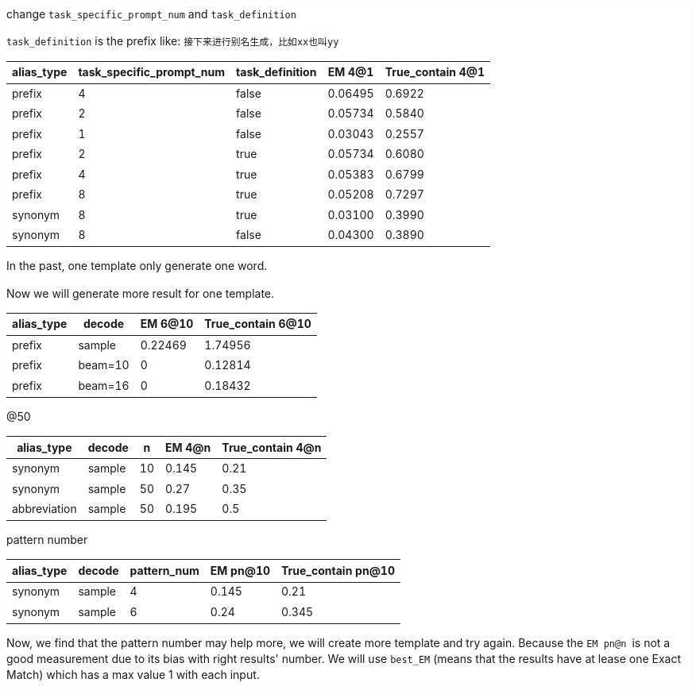 change `task_specific_prompt_num` and `task_definition`

`task_definition` is the prefix like: `接下来进行别名生成，比如xx也叫yy`

| alias_type | task_specific_prompt_num | task_definition | EM 4@1  | True_contain 4@1 |
| ---------- | ------------------------ | --------------- | ------- | ---------------- |
| prefix     | 4                        | false           | 0.06495 | 0.6922           |
| prefix     | 2                        | false           | 0.05734 | 0.5840           |
| prefix     | 1                        | false           | 0.03043 | 0.2557           |
| prefix     | 2                        | true            | 0.05734 | 0.6080           |
| prefix     | 4                        | true            | 0.05383 | 0.6799           |
| prefix     | 8                        | true            | 0.05208 | 0.7297           |
| synonym    | 8                        | true            | 0.03100 | 0.3990           |
| synonym    | 8                        | false           | 0.04300 | 0.3890           |

In the past, one template only generate one word.

Now we will generate more result for one template.

| alias_type | decode  | EM 6@10 | True_contain 6@10 |
| ---------- | ------- | ------- | ----------------- |
| prefix     | sample  | 0.22469 | 1.74956           |
| prefix     | beam=10 | 0       | 0.12814           |
| prefix     | beam=16 | 0       | 0.18432           |

@50

| alias_type   | decode | n    | EM 4@n | True_contain 4@n |
| ------------ | ------ | ---- | ------ | ---------------- |
| synonym      | sample | 10   | 0.145  | 0.21             |
| synonym      | sample | 50   | 0.27   | 0.35             |
| abbreviation | sample | 50   | 0.195  | 0.5              |

pattern number

| alias_type | decode | pattern_num | EM pn@10 | True_contain pn@10 |
| ---------- | ------ | ----------- | -------- | ------------------ |
| synonym    | sample | 4           | 0.145    | 0.21               |
| synonym    | sample | 6           | 0.24     | 0.345              |

Now, we find that the pattern number may help more, we will create more template and try again. Because the `EM pn@n `is not a good measurement due to its bias with right results' number. We will use `best_EM` (means that the results have at lease one Exact Match) which has a max value 1 with each input.
